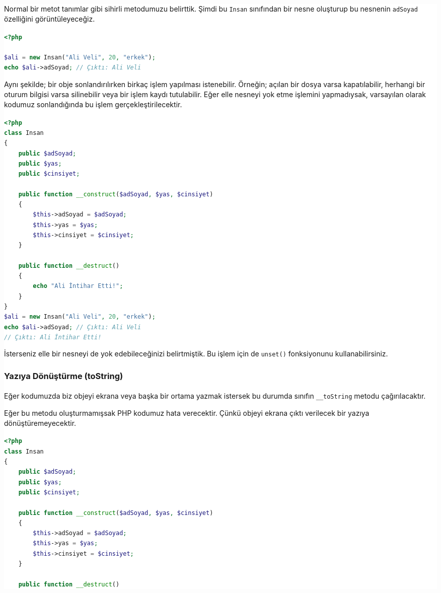 Normal bir metot tanımlar gibi sihirli metodumuzu belirttik. Şimdi bu `Insan` sınıfından bir nesne oluşturup bu nesnenin `adSoyad` özelliğini görüntüleyeceğiz.

```php
<?php

$ali = new Insan("Ali Veli", 20, "erkek");
echo $ali->adSoyad; // Çıktı: Ali Veli
```

Aynı şekilde; bir obje sonlandırılırken birkaç işlem yapılması istenebilir. Örneğin; açılan bir dosya varsa kapatılabilir, herhangi bir oturum bilgisi varsa silinebilir veya bir işlem kaydı tutulabilir. Eğer elle nesneyi yok etme işlemini yapmadıysak, varsayılan olarak kodumuz sonlandığında bu işlem gerçekleştirilecektir.

```php
<?php
class Insan
{
    public $adSoyad;
    public $yas;
    public $cinsiyet;
    
    public function __construct($adSoyad, $yas, $cinsiyet)
    {
        $this->adSoyad = $adSoyad;
        $this->yas = $yas;
        $this->cinsiyet = $cinsiyet;
    }
    
    public function __destruct()
    {
        echo "Ali İntihar Etti!";
    }
}
$ali = new Insan("Ali Veli", 20, "erkek");
echo $ali->adSoyad; // Çıktı: Ali Veli
// Çıktı: Ali İntihar Etti!
```

İsterseniz elle bir nesneyi de yok edebileceğinizi belirtmiştik. Bu işlem için de `unset()` fonksiyonunu kullanabilirsiniz.

### Yazıya Dönüştürme (toString)

Eğer kodumuzda biz objeyi ekrana veya başka bir ortama yazmak istersek bu durumda sınıfın `__toString`  metodu çağırılacaktır.

Eğer bu metodu oluşturmamışsak PHP kodumuz hata verecektir. Çünkü objeyi ekrana çıktı verilecek bir yazıya dönüştüremeyecektir.

```php
<?php
class Insan
{
    public $adSoyad;
    public $yas;
    public $cinsiyet;
    
    public function __construct($adSoyad, $yas, $cinsiyet)
    {
        $this->adSoyad = $adSoyad;
        $this->yas = $yas;
        $this->cinsiyet = $cinsiyet;
    }
    
    public function __destruct()
```